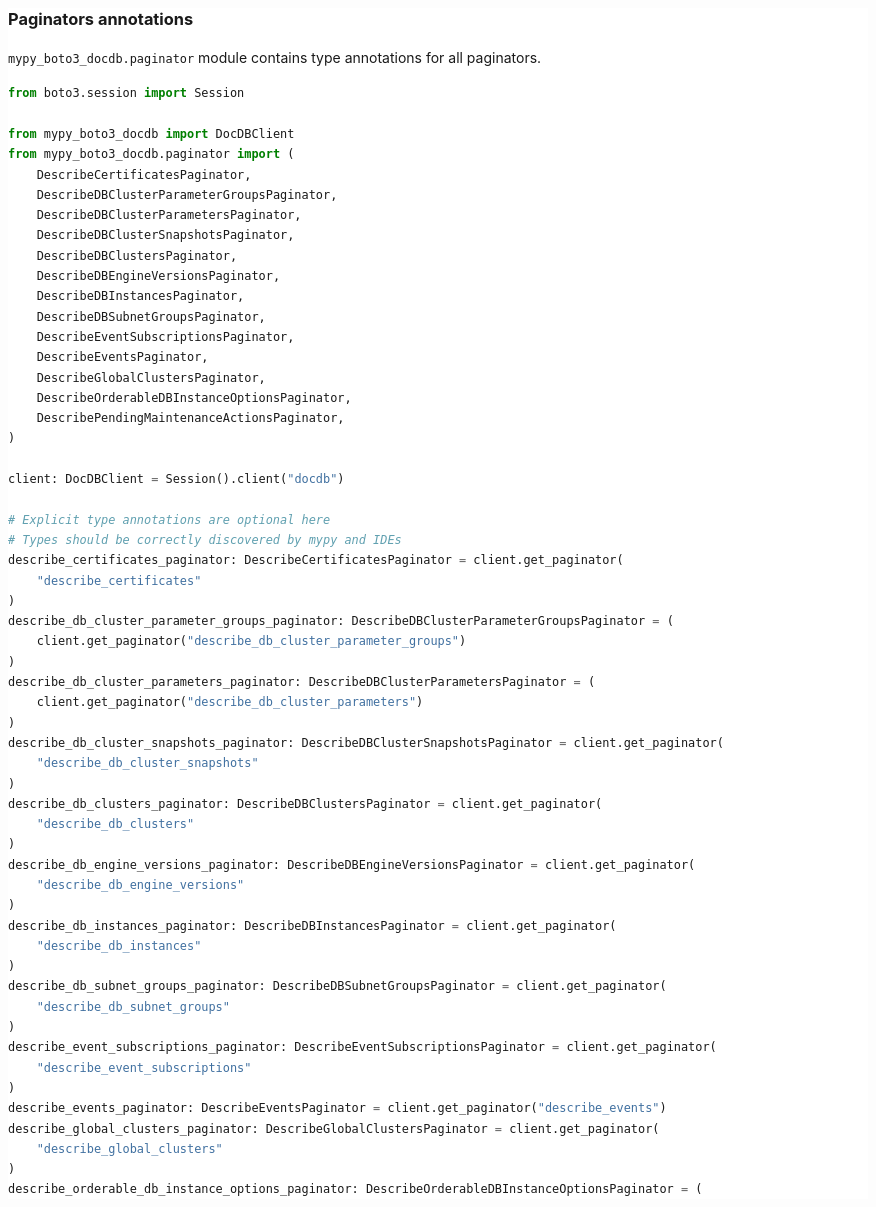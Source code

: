 <a id="paginators-annotations"></a>

### Paginators annotations

`mypy_boto3_docdb.paginator` module contains type annotations for all
paginators.

```python
from boto3.session import Session

from mypy_boto3_docdb import DocDBClient
from mypy_boto3_docdb.paginator import (
    DescribeCertificatesPaginator,
    DescribeDBClusterParameterGroupsPaginator,
    DescribeDBClusterParametersPaginator,
    DescribeDBClusterSnapshotsPaginator,
    DescribeDBClustersPaginator,
    DescribeDBEngineVersionsPaginator,
    DescribeDBInstancesPaginator,
    DescribeDBSubnetGroupsPaginator,
    DescribeEventSubscriptionsPaginator,
    DescribeEventsPaginator,
    DescribeGlobalClustersPaginator,
    DescribeOrderableDBInstanceOptionsPaginator,
    DescribePendingMaintenanceActionsPaginator,
)

client: DocDBClient = Session().client("docdb")

# Explicit type annotations are optional here
# Types should be correctly discovered by mypy and IDEs
describe_certificates_paginator: DescribeCertificatesPaginator = client.get_paginator(
    "describe_certificates"
)
describe_db_cluster_parameter_groups_paginator: DescribeDBClusterParameterGroupsPaginator = (
    client.get_paginator("describe_db_cluster_parameter_groups")
)
describe_db_cluster_parameters_paginator: DescribeDBClusterParametersPaginator = (
    client.get_paginator("describe_db_cluster_parameters")
)
describe_db_cluster_snapshots_paginator: DescribeDBClusterSnapshotsPaginator = client.get_paginator(
    "describe_db_cluster_snapshots"
)
describe_db_clusters_paginator: DescribeDBClustersPaginator = client.get_paginator(
    "describe_db_clusters"
)
describe_db_engine_versions_paginator: DescribeDBEngineVersionsPaginator = client.get_paginator(
    "describe_db_engine_versions"
)
describe_db_instances_paginator: DescribeDBInstancesPaginator = client.get_paginator(
    "describe_db_instances"
)
describe_db_subnet_groups_paginator: DescribeDBSubnetGroupsPaginator = client.get_paginator(
    "describe_db_subnet_groups"
)
describe_event_subscriptions_paginator: DescribeEventSubscriptionsPaginator = client.get_paginator(
    "describe_event_subscriptions"
)
describe_events_paginator: DescribeEventsPaginator = client.get_paginator("describe_events")
describe_global_clusters_paginator: DescribeGlobalClustersPaginator = client.get_paginator(
    "describe_global_clusters"
)
describe_orderable_db_instance_options_paginator: DescribeOrderableDBInstanceOptionsPaginator = (
```